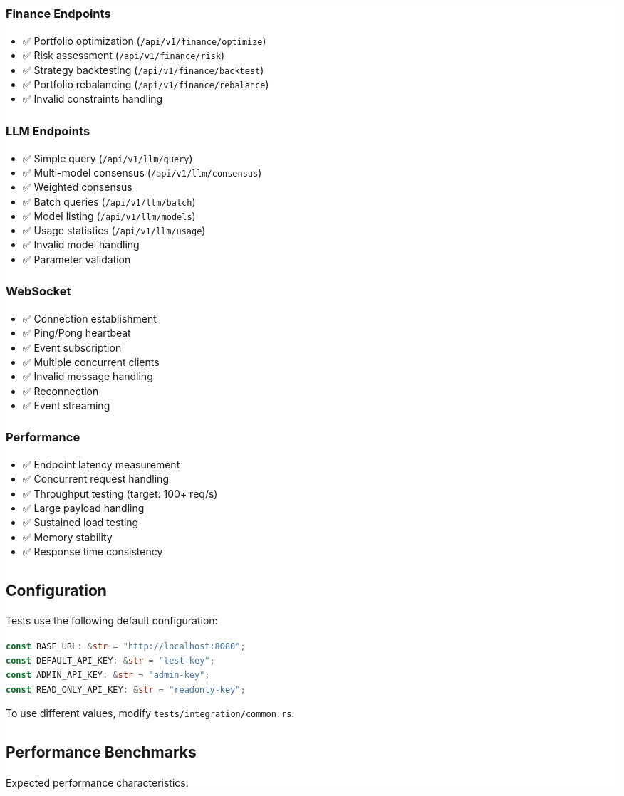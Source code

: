 ### Finance Endpoints
- ✅ Portfolio optimization (`/api/v1/finance/optimize`)
- ✅ Risk assessment (`/api/v1/finance/risk`)
- ✅ Strategy backtesting (`/api/v1/finance/backtest`)
- ✅ Portfolio rebalancing (`/api/v1/finance/rebalance`)
- ✅ Invalid constraints handling

### LLM Endpoints
- ✅ Simple query (`/api/v1/llm/query`)
- ✅ Multi-model consensus (`/api/v1/llm/consensus`)
- ✅ Weighted consensus
- ✅ Batch queries (`/api/v1/llm/batch`)
- ✅ Model listing (`/api/v1/llm/models`)
- ✅ Usage statistics (`/api/v1/llm/usage`)
- ✅ Invalid model handling
- ✅ Parameter validation

### WebSocket
- ✅ Connection establishment
- ✅ Ping/Pong heartbeat
- ✅ Event subscription
- ✅ Multiple concurrent clients
- ✅ Invalid message handling
- ✅ Reconnection
- ✅ Event streaming

### Performance
- ✅ Endpoint latency measurement
- ✅ Concurrent request handling
- ✅ Throughput testing (target: 100+ req/s)
- ✅ Large payload handling
- ✅ Sustained load testing
- ✅ Memory stability
- ✅ Response time consistency

## Configuration

Tests use the following default configuration:

```rust
const BASE_URL: &str = "http://localhost:8080";
const DEFAULT_API_KEY: &str = "test-key";
const ADMIN_API_KEY: &str = "admin-key";
const READ_ONLY_API_KEY: &str = "readonly-key";
```

To use different values, modify `tests/integration/common.rs`.

## Performance Benchmarks

Expected performance characteristics:
